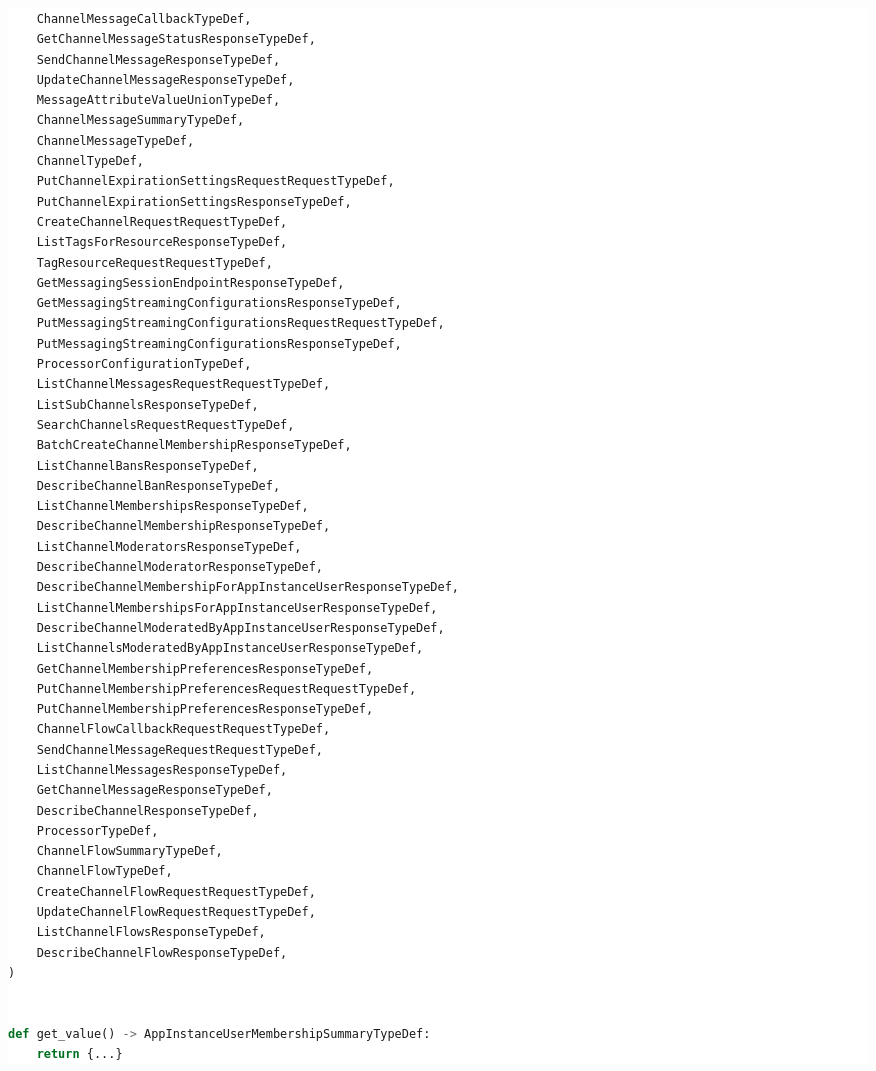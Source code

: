 ```python
    ChannelMessageCallbackTypeDef,
    GetChannelMessageStatusResponseTypeDef,
    SendChannelMessageResponseTypeDef,
    UpdateChannelMessageResponseTypeDef,
    MessageAttributeValueUnionTypeDef,
    ChannelMessageSummaryTypeDef,
    ChannelMessageTypeDef,
    ChannelTypeDef,
    PutChannelExpirationSettingsRequestRequestTypeDef,
    PutChannelExpirationSettingsResponseTypeDef,
    CreateChannelRequestRequestTypeDef,
    ListTagsForResourceResponseTypeDef,
    TagResourceRequestRequestTypeDef,
    GetMessagingSessionEndpointResponseTypeDef,
    GetMessagingStreamingConfigurationsResponseTypeDef,
    PutMessagingStreamingConfigurationsRequestRequestTypeDef,
    PutMessagingStreamingConfigurationsResponseTypeDef,
    ProcessorConfigurationTypeDef,
    ListChannelMessagesRequestRequestTypeDef,
    ListSubChannelsResponseTypeDef,
    SearchChannelsRequestRequestTypeDef,
    BatchCreateChannelMembershipResponseTypeDef,
    ListChannelBansResponseTypeDef,
    DescribeChannelBanResponseTypeDef,
    ListChannelMembershipsResponseTypeDef,
    DescribeChannelMembershipResponseTypeDef,
    ListChannelModeratorsResponseTypeDef,
    DescribeChannelModeratorResponseTypeDef,
    DescribeChannelMembershipForAppInstanceUserResponseTypeDef,
    ListChannelMembershipsForAppInstanceUserResponseTypeDef,
    DescribeChannelModeratedByAppInstanceUserResponseTypeDef,
    ListChannelsModeratedByAppInstanceUserResponseTypeDef,
    GetChannelMembershipPreferencesResponseTypeDef,
    PutChannelMembershipPreferencesRequestRequestTypeDef,
    PutChannelMembershipPreferencesResponseTypeDef,
    ChannelFlowCallbackRequestRequestTypeDef,
    SendChannelMessageRequestRequestTypeDef,
    ListChannelMessagesResponseTypeDef,
    GetChannelMessageResponseTypeDef,
    DescribeChannelResponseTypeDef,
    ProcessorTypeDef,
    ChannelFlowSummaryTypeDef,
    ChannelFlowTypeDef,
    CreateChannelFlowRequestRequestTypeDef,
    UpdateChannelFlowRequestRequestTypeDef,
    ListChannelFlowsResponseTypeDef,
    DescribeChannelFlowResponseTypeDef,
)


def get_value() -> AppInstanceUserMembershipSummaryTypeDef:
    return {...}
```

